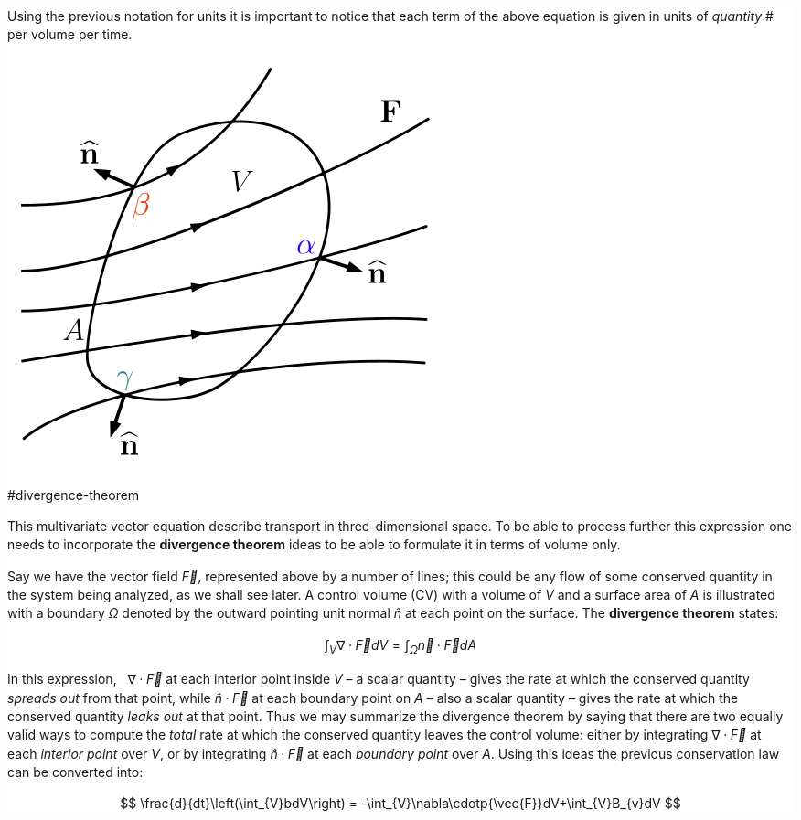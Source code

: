 Using the previous notation for units it is important to notice that each term of the above equation is given in units of *quantity* $\#$ per volume per time.

![](figures/10/images_TUT_010101_divergence.svg)

#divergence-theorem

This multivariate vector equation describe transport in three-dimensional space. To be able to process further this expression one needs to incorporate the **divergence theorem** ideas to be able to formulate it in terms of volume only.

Say we have the vector field $\vec{F}$, represented above by a number of lines; this could be any flow of some conserved quantity in the system being analyzed, as we shall see later. A control volume (CV) with a volume of $V$ and a surface area of $A$ is illustrated with a boundary $\Omega$ denoted by the outward pointing unit normal $\hat{n}$ at each point on the surface. The **divergence theorem** states:

$$
\int_{V}\nabla\cdotp{\vec{F}}dV=\int_{\Omega}\vec{n}\cdotp\vec{F}dA
$$

In this expression,   $\nabla\cdotp\vec{F}$ at each interior point inside $V$ – a scalar quantity – gives the rate at which the conserved quantity *spreads out* from that point, while $\hat{n}\cdotp\vec{F}$ at each boundary point on $A$ – also a scalar quantity – gives the rate at which the conserved quantity *leaks out* at that point. Thus we may summarize the divergence theorem by saying that there are two equally valid ways to compute the _total_ rate at which the conserved quantity leaves the control volume: either by integrating $\nabla\cdotp\vec{F}$ at each _interior point_ over $V$, or by integrating $\hat{n}\cdotp\vec{F}$ at each _boundary point_ over $A$. Using this ideas the previous conservation law can be converted into:

$$
\frac{d}{dt}\left(\int_{V}bdV\right) = -\int_{V}\nabla\cdotp{\vec{F}}dV+\int_{V}B_{v}dV
$$
